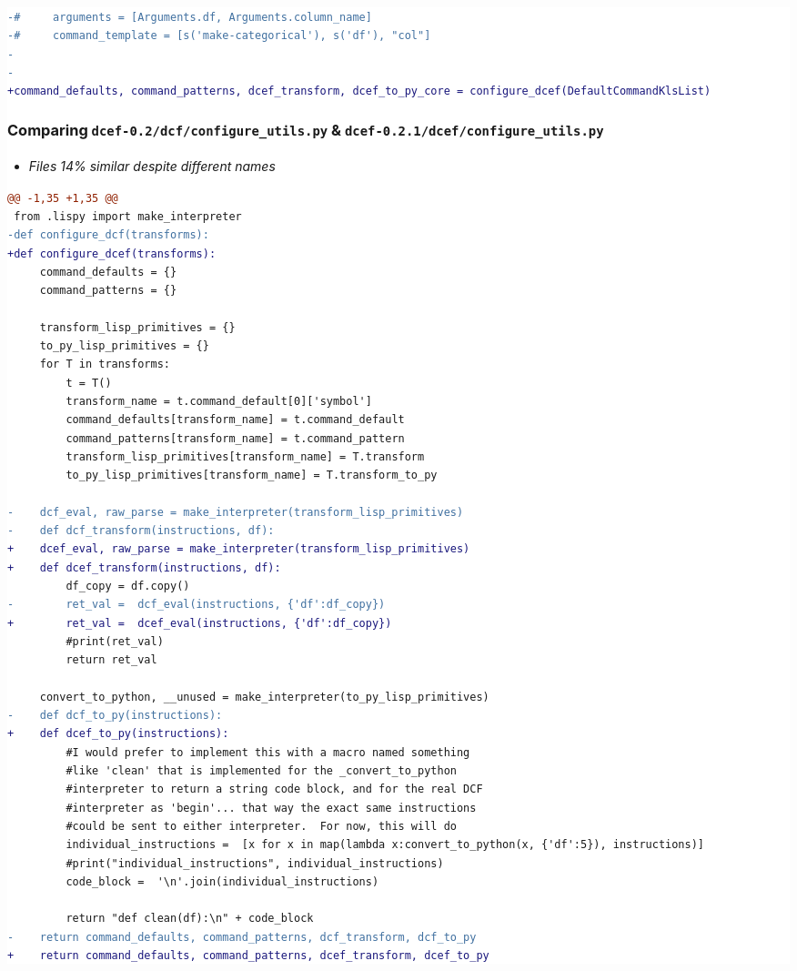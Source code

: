```diff
-#     arguments = [Arguments.df, Arguments.column_name]
-#     command_template = [s('make-categorical'), s('df'), "col"]
-    
-
+command_defaults, command_patterns, dcef_transform, dcef_to_py_core = configure_dcef(DefaultCommandKlsList)
```

### Comparing `dcef-0.2/dcf/configure_utils.py` & `dcef-0.2.1/dcef/configure_utils.py`

 * *Files 14% similar despite different names*

```diff
@@ -1,35 +1,35 @@
 from .lispy import make_interpreter
-def configure_dcf(transforms):
+def configure_dcef(transforms):
     command_defaults = {}
     command_patterns = {}
 
     transform_lisp_primitives = {}
     to_py_lisp_primitives = {}
     for T in transforms:
         t = T()
         transform_name = t.command_default[0]['symbol']
         command_defaults[transform_name] = t.command_default
         command_patterns[transform_name] = t.command_pattern
         transform_lisp_primitives[transform_name] = T.transform
         to_py_lisp_primitives[transform_name] = T.transform_to_py
     
-    dcf_eval, raw_parse = make_interpreter(transform_lisp_primitives)
-    def dcf_transform(instructions, df):
+    dcef_eval, raw_parse = make_interpreter(transform_lisp_primitives)
+    def dcef_transform(instructions, df):
         df_copy = df.copy()
-        ret_val =  dcf_eval(instructions, {'df':df_copy})
+        ret_val =  dcef_eval(instructions, {'df':df_copy})
         #print(ret_val)
         return ret_val
 
     convert_to_python, __unused = make_interpreter(to_py_lisp_primitives)
-    def dcf_to_py(instructions):
+    def dcef_to_py(instructions):
         #I would prefer to implement this with a macro named something
         #like 'clean' that is implemented for the _convert_to_python
         #interpreter to return a string code block, and for the real DCF
         #interpreter as 'begin'... that way the exact same instructions
         #could be sent to either interpreter.  For now, this will do
         individual_instructions =  [x for x in map(lambda x:convert_to_python(x, {'df':5}), instructions)]
         #print("individual_instructions", individual_instructions)
         code_block =  '\n'.join(individual_instructions)
 
         return "def clean(df):\n" + code_block
-    return command_defaults, command_patterns, dcf_transform, dcf_to_py
+    return command_defaults, command_patterns, dcef_transform, dcef_to_py
```
